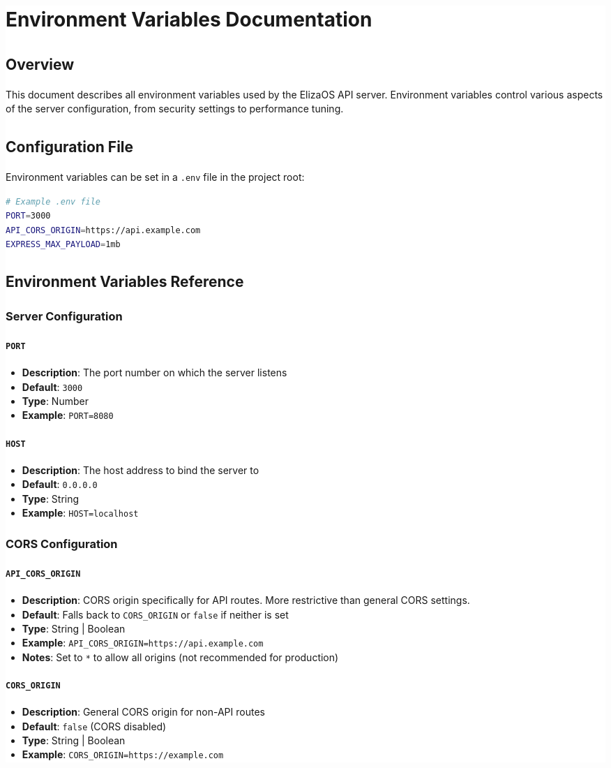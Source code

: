 # Environment Variables Documentation

## Overview

This document describes all environment variables used by the ElizaOS API server. Environment variables control various aspects of the server configuration, from security settings to performance tuning.

## Configuration File

Environment variables can be set in a `.env` file in the project root:

```bash
# Example .env file
PORT=3000
API_CORS_ORIGIN=https://api.example.com
EXPRESS_MAX_PAYLOAD=1mb
```

## Environment Variables Reference

### Server Configuration

#### `PORT`

- **Description**: The port number on which the server listens
- **Default**: `3000`
- **Type**: Number
- **Example**: `PORT=8080`

#### `HOST`

- **Description**: The host address to bind the server to
- **Default**: `0.0.0.0`
- **Type**: String
- **Example**: `HOST=localhost`

### CORS Configuration

#### `API_CORS_ORIGIN`

- **Description**: CORS origin specifically for API routes. More restrictive than general CORS settings.
- **Default**: Falls back to `CORS_ORIGIN` or `false` if neither is set
- **Type**: String | Boolean
- **Example**: `API_CORS_ORIGIN=https://api.example.com`
- **Notes**: Set to `*` to allow all origins (not recommended for production)

#### `CORS_ORIGIN`

- **Description**: General CORS origin for non-API routes
- **Default**: `false` (CORS disabled)
- **Type**: String | Boolean
- **Example**: `CORS_ORIGIN=https://example.com`
